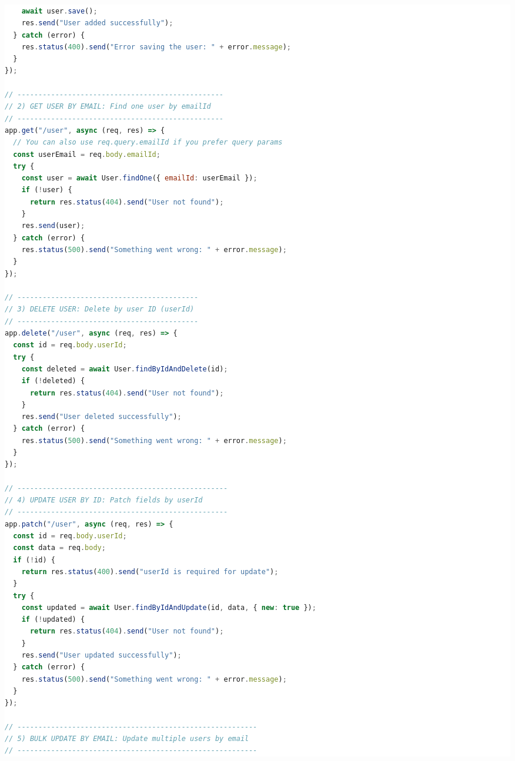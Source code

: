 ```js
    await user.save();
    res.send("User added successfully");
  } catch (error) {
    res.status(400).send("Error saving the user: " + error.message);
  }
});

// -------------------------------------------------
// 2) GET USER BY EMAIL: Find one user by emailId
// -------------------------------------------------
app.get("/user", async (req, res) => {
  // You can also use req.query.emailId if you prefer query params
  const userEmail = req.body.emailId;
  try {
    const user = await User.findOne({ emailId: userEmail });
    if (!user) {
      return res.status(404).send("User not found");
    }
    res.send(user);
  } catch (error) {
    res.status(500).send("Something went wrong: " + error.message);
  }
});

// -------------------------------------------
// 3) DELETE USER: Delete by user ID (userId)
// -------------------------------------------
app.delete("/user", async (req, res) => {
  const id = req.body.userId;
  try {
    const deleted = await User.findByIdAndDelete(id);
    if (!deleted) {
      return res.status(404).send("User not found");
    }
    res.send("User deleted successfully");
  } catch (error) {
    res.status(500).send("Something went wrong: " + error.message);
  }
});

// --------------------------------------------------
// 4) UPDATE USER BY ID: Patch fields by userId
// --------------------------------------------------
app.patch("/user", async (req, res) => {
  const id = req.body.userId;
  const data = req.body;
  if (!id) {
    return res.status(400).send("userId is required for update");
  }
  try {
    const updated = await User.findByIdAndUpdate(id, data, { new: true });
    if (!updated) {
      return res.status(404).send("User not found");
    }
    res.send("User updated successfully");
  } catch (error) {
    res.status(500).send("Something went wrong: " + error.message);
  }
});

// ---------------------------------------------------------
// 5) BULK UPDATE BY EMAIL: Update multiple users by email
// ---------------------------------------------------------
```